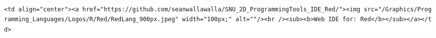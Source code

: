     <td align="center"><a href="https://github.com/seanwallawalla/SNU_2D_ProgrammingTools_IDE_Red/"><img src="/Graphics/Programming_Languages/Logos/R/Red/RedLang_900px.jpeg" width="100px;" alt=""/><br /><sub><b>Web IDE for: Red</b></sub></a></td>
